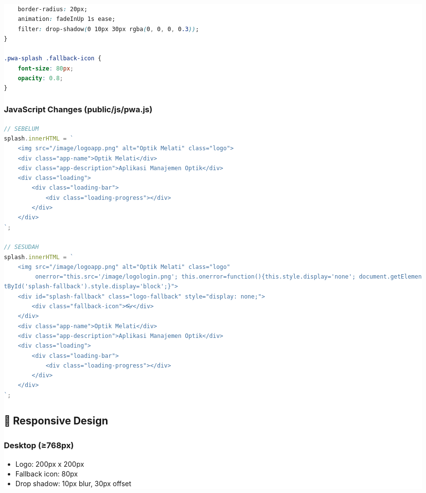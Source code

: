 ```css
    border-radius: 20px;
    animation: fadeInUp 1s ease;
    filter: drop-shadow(0 10px 30px rgba(0, 0, 0, 0.3));
}

.pwa-splash .fallback-icon {
    font-size: 80px;
    opacity: 0.8;
}
```

### **JavaScript Changes (public/js/pwa.js)**

```javascript
// SEBELUM
splash.innerHTML = `
    <img src="/image/logoapp.png" alt="Optik Melati" class="logo">
    <div class="app-name">Optik Melati</div>
    <div class="app-description">Aplikasi Manajemen Optik</div>
    <div class="loading">
        <div class="loading-bar">
            <div class="loading-progress"></div>
        </div>
    </div>
`;

// SESUDAH
splash.innerHTML = `
    <img src="/image/logoapp.png" alt="Optik Melati" class="logo" 
         onerror="this.src='/image/logologin.png'; this.onerror=function(){this.style.display='none'; document.getElementById('splash-fallback').style.display='block';}">
    <div id="splash-fallback" class="logo-fallback" style="display: none;">
        <div class="fallback-icon">👓</div>
    </div>
    <div class="app-name">Optik Melati</div>
    <div class="app-description">Aplikasi Manajemen Optik</div>
    <div class="loading">
        <div class="loading-bar">
            <div class="loading-progress"></div>
        </div>
    </div>
`;
```

## 📱 Responsive Design

### **Desktop (≥768px)**
- Logo: 200px x 200px
- Fallback icon: 80px
- Drop shadow: 10px blur, 30px offset
